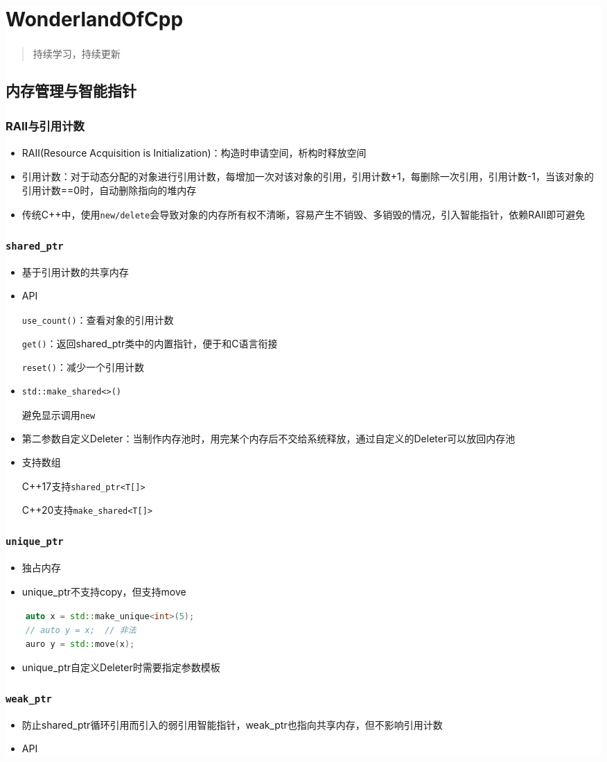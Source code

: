 # WonderlandOfCpp

> 持续学习，持续更新

## 内存管理与智能指针

### RAII与引用计数

- RAII(Resource Acquisition is Initialization)：构造时申请空间，析构时释放空间

- 引用计数：对于动态分配的对象进行引用计数，每增加一次对该对象的引用，引用计数+1，每删除一次引用，引用计数-1，当该对象的引用计数==0时，自动删除指向的堆内存

- 传统C++中，使用`new/delete`会导致对象的内存所有权不清晰，容易产生不销毁、多销毁的情况，引入智能指针，依赖RAII即可避免

### `shared_ptr`

- 基于引用计数的共享内存

- API

    `use_count()`：查看对象的引用计数

    `get()`：返回shared_ptr类中的内置指针，便于和C语言衔接

    `reset()`：减少一个引用计数

- `std::make_shared<>()`

    避免显示调用`new`

- 第二参数自定义Deleter：当制作内存池时，用完某个内存后不交给系统释放，通过自定义的Deleter可以放回内存池

- 支持数组

    C++17支持`shared_ptr<T[]>`

    C++20支持`make_shared<T[]>`

### `unique_ptr`

- 独占内存

- unique_ptr不支持copy，但支持move

```C++
    auto x = std::make_unique<int>(5);
    // auto y = x;  // 非法
    auro y = std::move(x);
```

- unique_ptr自定义Deleter时需要指定参数模板

### `weak_ptr`

- 防止shared_ptr循环引用而引入的弱引用智能指针，weak_ptr也指向共享内存，但不影响引用计数

- API
